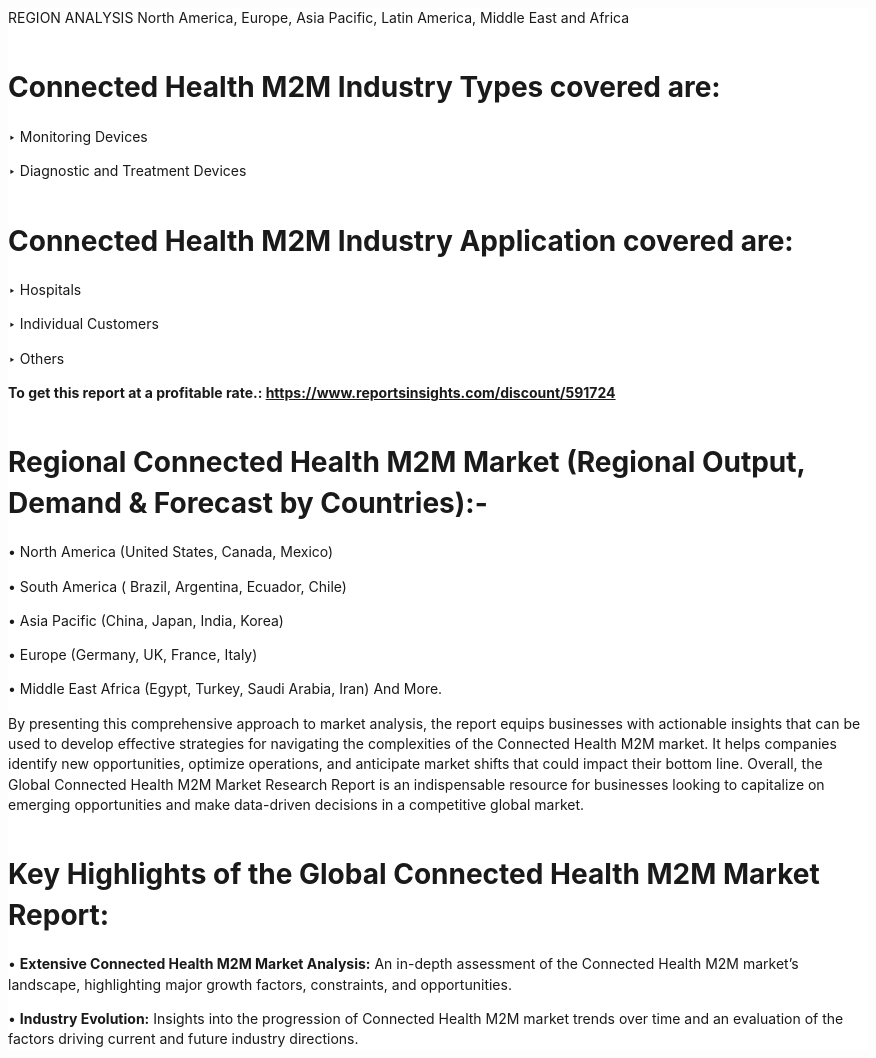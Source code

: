 <td>REGION ANALYSIS</td>
<td>North America, Europe, Asia Pacific, Latin America, Middle East and Africa</td>
</tr>
</table>

# <strong>Connected Health M2M Industry Types covered are:</strong>

‣ Monitoring Devices

‣ Diagnostic and Treatment Devices

# <strong>Connected Health M2M Industry Application covered are:</strong>

‣ Hospitals

‣  Individual Customers

‣  Others

<strong>To get this report at a profitable rate.: <a href=https://www.reportsinsights.com/discount/591724>https://www.reportsinsights.com/discount/591724</a></strong></font>

# <strong>Regional Connected Health M2M Market (Regional Output, Demand &amp; Forecast by Countries):-</strong>

• North America (United States, Canada, Mexico)

• South America ( Brazil, Argentina, Ecuador, Chile)

• Asia Pacific (China, Japan, India, Korea)

• Europe (Germany, UK, France, Italy)

• Middle East Africa (Egypt, Turkey, Saudi Arabia, Iran) And More.

By presenting this comprehensive approach to market analysis, the report equips businesses with actionable insights that can be used to develop effective strategies for navigating the complexities of the Connected Health M2M market. It helps companies identify new opportunities, optimize operations, and anticipate market shifts that could impact their bottom line. Overall, the Global Connected Health M2M Market Research Report is an indispensable resource for businesses looking to capitalize on emerging opportunities and make data-driven decisions in a competitive global market.

# <strong>Key Highlights of the Global Connected Health M2M Market Report:</strong>

• <strong>Extensive Connected Health M2M Market Analysis:</strong> An in-depth assessment of the Connected Health M2M market’s landscape, highlighting major growth factors, constraints, and opportunities.

• <strong>Industry Evolution:</strong> Insights into the progression of Connected Health M2M market trends over time and an evaluation of the factors driving current and future industry directions.
